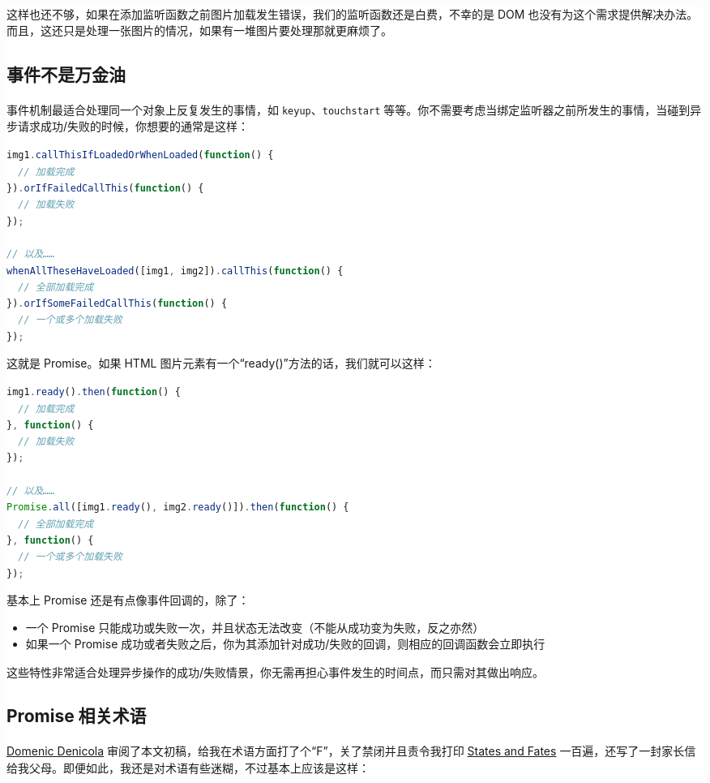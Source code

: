 ```javascript
```

这样也还不够，如果在添加监听函数之前图片加载发生错误，我们的监听函数还是白费，不幸的是 DOM 也没有为这个需求提供解决办法。而且，这还只是处理一张图片的情况，如果有一堆图片要处理那就更麻烦了。

## 事件不是万金油 ##

事件机制最适合处理同一个对象上反复发生的事情，如 `keyup`、`touchstart` 等等。你不需要考虑当绑定监听器之前所发生的事情，当碰到异步请求成功/失败的时候，你想要的通常是这样：

```javascript
img1.callThisIfLoadedOrWhenLoaded(function() {
  // 加载完成
}).orIfFailedCallThis(function() {
  // 加载失败
});

// 以及……
whenAllTheseHaveLoaded([img1, img2]).callThis(function() {
  // 全部加载完成
}).orIfSomeFailedCallThis(function() {
  // 一个或多个加载失败
});
```

这就是 Promise。如果 HTML 图片元素有一个“ready()”方法的话，我们就可以这样：

```javascript
img1.ready().then(function() {
  // 加载完成
}, function() {
  // 加载失败
});

// 以及……
Promise.all([img1.ready(), img2.ready()]).then(function() {
  // 全部加载完成
}, function() {
  // 一个或多个加载失败
});
```

基本上 Promise 还是有点像事件回调的，除了：

- 一个 Promise 只能成功或失败一次，并且状态无法改变（不能从成功变为失败，反之亦然）
- 如果一个 Promise 成功或者失败之后，你为其添加针对成功/失败的回调，则相应的回调函数会立即执行

这些特性非常适合处理异步操作的成功/失败情景，你无需再担心事件发生的时间点，而只需对其做出响应。

<a name="toc-promise-terminology"></a>
## Promise 相关术语 ##

[Domenic Denicola](https://twitter.com/domenic) 审阅了本文初稿，给我在术语方面打了个“F”，关了禁闭并且责令我打印 [States and Fates](https://github.com/domenic/promises-unwrapping/blob/master/docs/states-and-fates.md) 一百遍，还写了一封家长信给我父母。即便如此，我还是对术语有些迷糊，不过基本上应该是这样：
